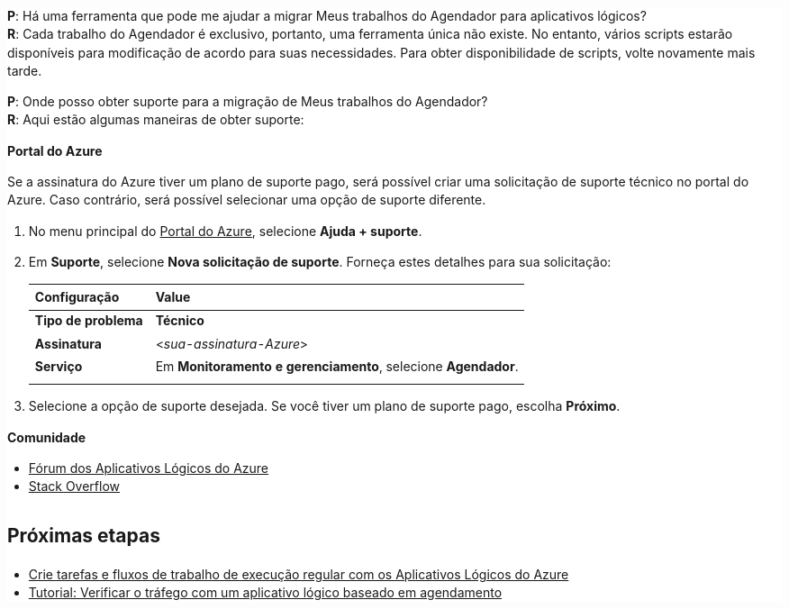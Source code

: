 **P**: Há uma ferramenta que pode me ajudar a migrar Meus trabalhos do Agendador para aplicativos lógicos? <br>
**R**: Cada trabalho do Agendador é exclusivo, portanto, uma ferramenta única não existe. No entanto, vários scripts estarão disponíveis para modificação de acordo para suas necessidades. Para obter disponibilidade de scripts, volte novamente mais tarde.

**P**: Onde posso obter suporte para a migração de Meus trabalhos do Agendador? <br>
**R**: Aqui estão algumas maneiras de obter suporte: 

**Portal do Azure**

Se a assinatura do Azure tiver um plano de suporte pago, será possível criar uma solicitação de suporte técnico no portal do Azure. Caso contrário, será possível selecionar uma opção de suporte diferente.

1. No menu principal do [Portal do Azure](https://portal.azure.com), selecione **Ajuda + suporte**.

1. Em **Suporte**, selecione **Nova solicitação de suporte**. Forneça estes detalhes para sua solicitação:

   | Configuração | Value |
   |---------|-------|
   | **Tipo de problema** | **Técnico** | 
   | **Assinatura** | <*sua-assinatura-Azure*> | 
   | **Serviço** | Em **Monitoramento e gerenciamento**, selecione **Agendador**. | 
   ||| 

1. Selecione a opção de suporte desejada. Se você tiver um plano de suporte pago, escolha **Próximo**.

**Comunidade**

* [Fórum dos Aplicativos Lógicos do Azure](https://social.msdn.microsoft.com/Forums/en-US/home?forum=azurelogicapps)
* [Stack Overflow](https://stackoverflow.com/questions/tagged/azure-scheduler)

## <a name="next-steps"></a>Próximas etapas

* [Crie tarefas e fluxos de trabalho de execução regular com os Aplicativos Lógicos do Azure](../connectors/connectors-native-recurrence.md)
* [Tutorial: Verificar o tráfego com um aplicativo lógico baseado em agendamento](../logic-apps/tutorial-build-schedule-recurring-logic-app-workflow.md)